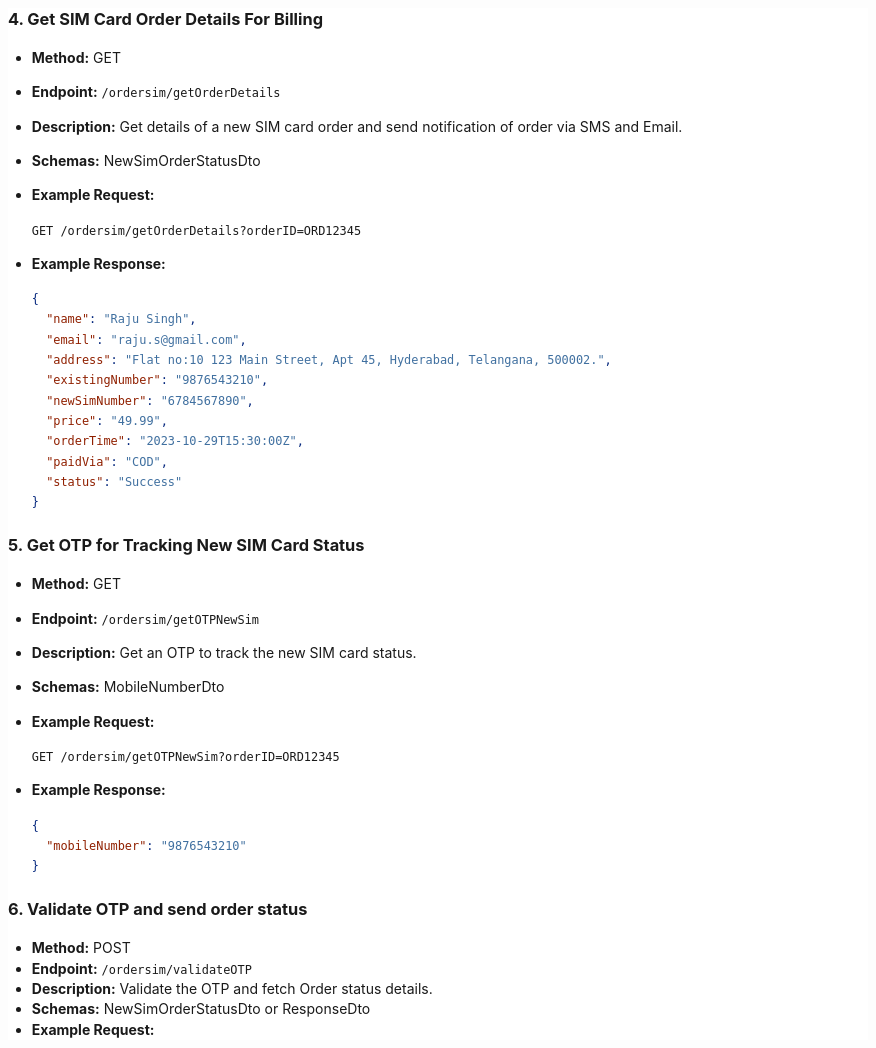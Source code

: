 ### 4. Get SIM Card Order Details For Billing

- **Method:** GET
- **Endpoint:** `/ordersim/getOrderDetails`
- **Description:** Get details of a new SIM card order and send notification of order via SMS and Email.
- **Schemas:** NewSimOrderStatusDto
- **Example Request:**

  ```http
  GET /ordersim/getOrderDetails?orderID=ORD12345
  ```

- **Example Response:**

  ```json
  {
    "name": "Raju Singh",
    "email": "raju.s@gmail.com",
    "address": "Flat no:10 123 Main Street, Apt 45, Hyderabad, Telangana, 500002.",
    "existingNumber": "9876543210",
    "newSimNumber": "6784567890",
    "price": "49.99",
    "orderTime": "2023-10-29T15:30:00Z",
    "paidVia": "COD",
    "status": "Success"
  }
  ```

### 5. Get OTP for Tracking New SIM Card Status

- **Method:** GET
- **Endpoint:** `/ordersim/getOTPNewSim`
- **Description:** Get an OTP to track the new SIM card status.
- **Schemas:** MobileNumberDto
- **Example Request:**

  ```http
  GET /ordersim/getOTPNewSim?orderID=ORD12345
  ```

- **Example Response:**

  ```json
  {
    "mobileNumber": "9876543210"
  }
  ```

### 6. Validate OTP and send order status

- **Method:** POST
- **Endpoint:** `/ordersim/validateOTP`
- **Description:** Validate the OTP and fetch Order status details.
- **Schemas:**  NewSimOrderStatusDto or ResponseDto
- **Example Request:**
